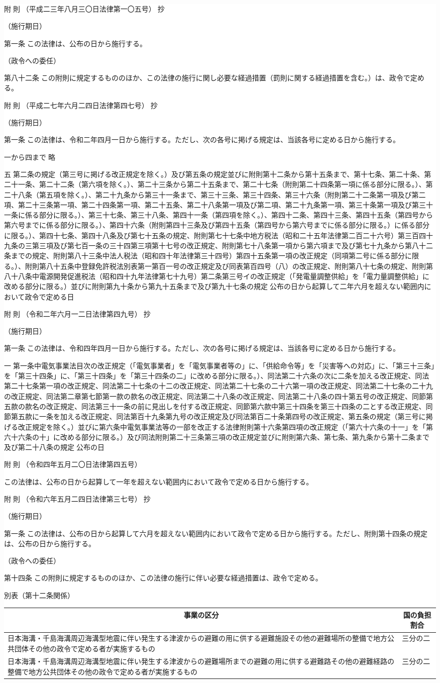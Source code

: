 附 則 （平成二三年八月三〇日法律第一〇五号） 抄

（施行期日）

第一条 この法律は、公布の日から施行する。

（政令への委任）

第八十二条 この附則に規定するもののほか、この法律の施行に関し必要な経過措置（罰則に関する経過措置を含む。）は、政令で定める。

附 則 （平成二七年六月二四日法律第四七号） 抄

（施行期日）

第一条 この法律は、令和二年四月一日から施行する。ただし、次の各号に掲げる規定は、当該各号に定める日から施行する。

一から四まで 略

五 第二条の規定（第三号に掲げる改正規定を除く。）及び第五条の規定並びに附則第十二条から第十五条まで、第十七条、第二十条、第二十一条、第二十二条（第六項を除く。）、第二十三条から第二十五条まで、第二十七条（附則第二十四条第一項に係る部分に限る。）、第二十八条（第五項を除く。）、第二十九条から第三十一条まで、第三十三条、第三十四条、第三十六条（附則第二十二条第一項及び第二項、第二十三条第一項、第二十四条第一項、第二十五条、第二十八条第一項及び第二項、第二十九条第一項、第三十条第一項及び第三十一条に係る部分に限る。）、第三十七条、第三十八条、第四十一条（第四項を除く。）、第四十二条、第四十三条、第四十五条（第四号から第六号までに係る部分に限る。）、第四十六条（附則第四十三条及び第四十五条（第四号から第六号までに係る部分に限る。）に係る部分に限る。）、第四十七条、第四十八条及び第七十五条の規定、附則第七十七条中地方税法（昭和二十五年法律第二百二十六号）第三百四十九条の三第三項及び第七百一条の三十四第三項第十七号の改正規定、附則第七十八条第一項から第六項まで及び第七十九条から第八十二条までの規定、附則第八十三条中法人税法（昭和四十年法律第三十四号）第四十五条第一項の改正規定（同項第二号に係る部分に限る。）、附則第八十五条中登録免許税法別表第一第百一号の改正規定及び同表第百四号（八）の改正規定、附則第八十七条の規定、附則第八十八条中電源開発促進税法（昭和四十九年法律第七十九号）第二条第三号イの改正規定（「発電量調整供給」を「電力量調整供給」に改める部分に限る。）並びに附則第九十条から第九十五条まで及び第九十七条の規定 公布の日から起算して二年六月を超えない範囲内において政令で定める日

附 則 （令和二年六月一二日法律第四九号） 抄

（施行期日）

第一条 この法律は、令和四年四月一日から施行する。ただし、次の各号に掲げる規定は、当該各号に定める日から施行する。

一 第一条中電気事業法目次の改正規定（「電気事業者」を「電気事業者等の」に、「供給命令等」を「災害等への対応」に、「第三十三条」を「第三十四条」に、「第三十四条」を「第三十四条の二」に改める部分に限る。）、同法第二十六条の次に二条を加える改正規定、同法第二十七条第一項の改正規定、同法第二十七条の十二の改正規定、同法第二十七条の二十六第一項の改正規定、同法第二十七条の二十九の改正規定、同法第二章第七節第一款の款名の改正規定、同法第二十八条の改正規定、同法第二十八条の四十第五号の改正規定、同節第五款の款名の改正規定、同法第三十一条の前に見出しを付する改正規定、同節第六款中第三十四条を第三十四条の二とする改正規定、同節第五款に一条を加える改正規定、同法第百十九条第九号の改正規定及び同法第百二十条第四号の改正規定、第五条の規定（第三号に掲げる改正規定を除く。）並びに第六条中電気事業法等の一部を改正する法律附則第十六条第四項の改正規定（「第六十六条の十一」を「第六十六条の十」に改める部分に限る。）及び同法附則第二十三条第三項の改正規定並びに附則第六条、第七条、第九条から第十二条まで及び第二十八条の規定 公布の日

附 則 （令和四年五月二〇日法律第四五号）

この法律は、公布の日から起算して一年を超えない範囲内において政令で定める日から施行する。

附 則 （令和六年五月二四日法律第三七号） 抄

（施行期日）

第一条 この法律は、公布の日から起算して六月を超えない範囲内において政令で定める日から施行する。ただし、附則第十四条の規定は、公布の日から施行する。

（政令への委任）

第十四条 この附則に規定するもののほか、この法律の施行に伴い必要な経過措置は、政令で定める。

別表（第十二条関係）

事業の区分 | 国の負担割合  
---|---  
日本海溝・千島海溝周辺海溝型地震に伴い発生する津波からの避難の用に供する避難施設その他の避難場所の整備で地方公共団体その他の政令で定める者が実施するもの | 三分の二  
日本海溝・千島海溝周辺海溝型地震に伴い発生する津波からの避難場所までの避難の用に供する避難路その他の避難経路の整備で地方公共団体その他の政令で定める者が実施するもの | 三分の二
